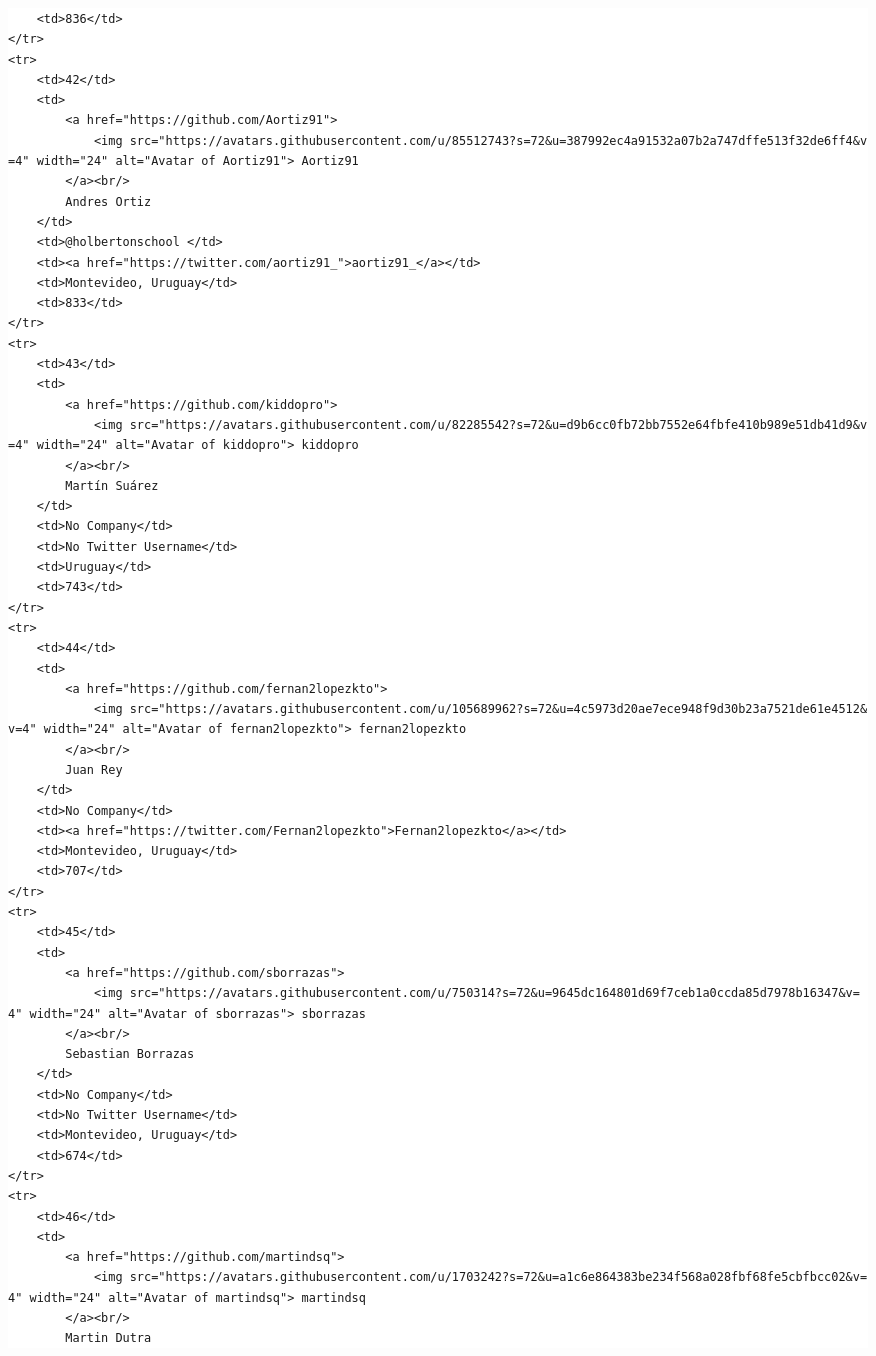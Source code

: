 		<td>836</td>
	</tr>
	<tr>
		<td>42</td>
		<td>
			<a href="https://github.com/Aortiz91">
				<img src="https://avatars.githubusercontent.com/u/85512743?s=72&u=387992ec4a91532a07b2a747dffe513f32de6ff4&v=4" width="24" alt="Avatar of Aortiz91"> Aortiz91
			</a><br/>
			Andres Ortiz
		</td>
		<td>@holbertonschool </td>
		<td><a href="https://twitter.com/aortiz91_">aortiz91_</a></td>
		<td>Montevideo, Uruguay</td>
		<td>833</td>
	</tr>
	<tr>
		<td>43</td>
		<td>
			<a href="https://github.com/kiddopro">
				<img src="https://avatars.githubusercontent.com/u/82285542?s=72&u=d9b6cc0fb72bb7552e64fbfe410b989e51db41d9&v=4" width="24" alt="Avatar of kiddopro"> kiddopro
			</a><br/>
			Martín Suárez
		</td>
		<td>No Company</td>
		<td>No Twitter Username</td>
		<td>Uruguay</td>
		<td>743</td>
	</tr>
	<tr>
		<td>44</td>
		<td>
			<a href="https://github.com/fernan2lopezkto">
				<img src="https://avatars.githubusercontent.com/u/105689962?s=72&u=4c5973d20ae7ece948f9d30b23a7521de61e4512&v=4" width="24" alt="Avatar of fernan2lopezkto"> fernan2lopezkto
			</a><br/>
			Juan Rey
		</td>
		<td>No Company</td>
		<td><a href="https://twitter.com/Fernan2lopezkto">Fernan2lopezkto</a></td>
		<td>Montevideo, Uruguay</td>
		<td>707</td>
	</tr>
	<tr>
		<td>45</td>
		<td>
			<a href="https://github.com/sborrazas">
				<img src="https://avatars.githubusercontent.com/u/750314?s=72&u=9645dc164801d69f7ceb1a0ccda85d7978b16347&v=4" width="24" alt="Avatar of sborrazas"> sborrazas
			</a><br/>
			Sebastian Borrazas
		</td>
		<td>No Company</td>
		<td>No Twitter Username</td>
		<td>Montevideo, Uruguay</td>
		<td>674</td>
	</tr>
	<tr>
		<td>46</td>
		<td>
			<a href="https://github.com/martindsq">
				<img src="https://avatars.githubusercontent.com/u/1703242?s=72&u=a1c6e864383be234f568a028fbf68fe5cbfbcc02&v=4" width="24" alt="Avatar of martindsq"> martindsq
			</a><br/>
			Martin Dutra